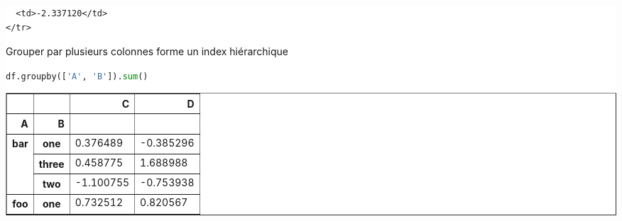       <td>-2.337120</td>
    </tr>
  </tbody>
</table>
</div>



Grouper par plusieurs colonnes forme un index hiérarchique


```python
df.groupby(['A', 'B']).sum()
```




<div>
<style scoped>
    .dataframe tbody tr th:only-of-type {
        vertical-align: middle;
    }

    .dataframe tbody tr th {
        vertical-align: top;
    }

    .dataframe thead th {
        text-align: right;
    }
</style>
<table border="1" class="dataframe">
  <thead>
    <tr style="text-align: right;">
      <th></th>
      <th></th>
      <th>C</th>
      <th>D</th>
    </tr>
    <tr>
      <th>A</th>
      <th>B</th>
      <th></th>
      <th></th>
    </tr>
  </thead>
  <tbody>
    <tr>
      <th rowspan="3" valign="top">bar</th>
      <th>one</th>
      <td>0.376489</td>
      <td>-0.385296</td>
    </tr>
    <tr>
      <th>three</th>
      <td>0.458775</td>
      <td>1.688988</td>
    </tr>
    <tr>
      <th>two</th>
      <td>-1.100755</td>
      <td>-0.753938</td>
    </tr>
    <tr>
      <th rowspan="3" valign="top">foo</th>
      <th>one</th>
      <td>0.732512</td>
      <td>0.820567</td>